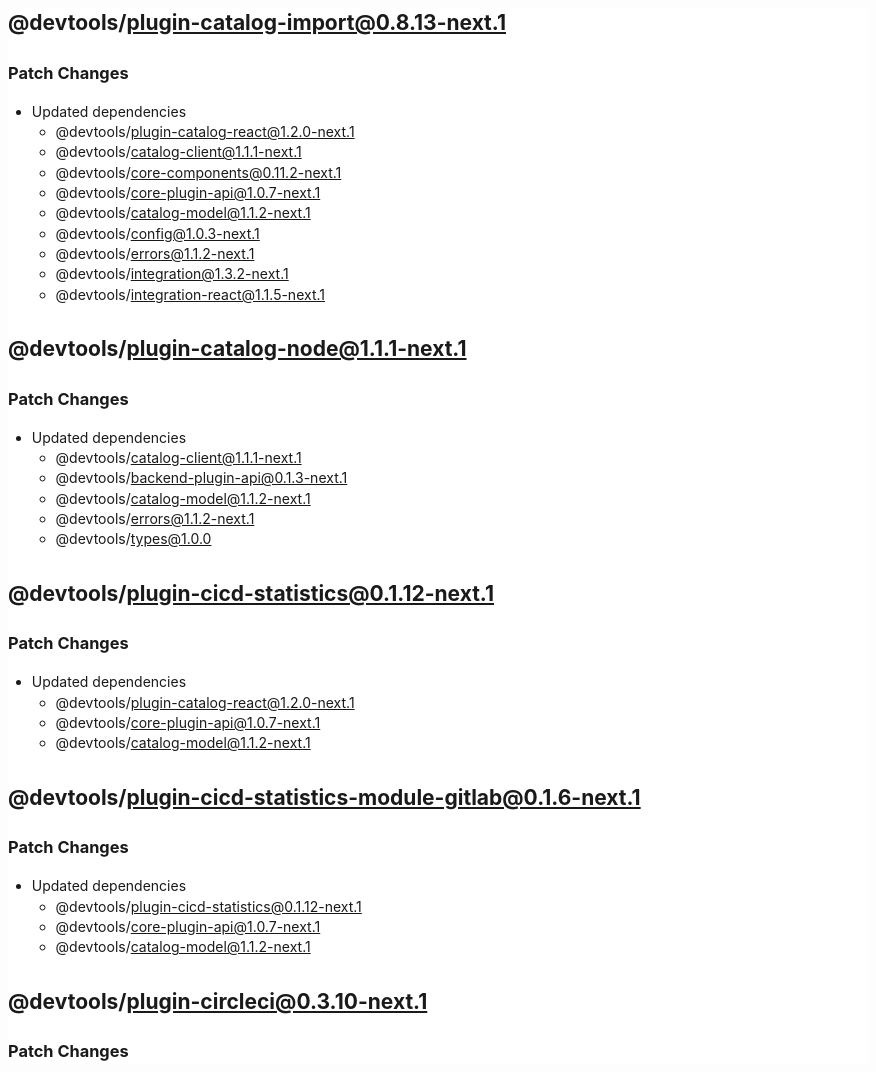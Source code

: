 ## @devtools/plugin-catalog-import@0.8.13-next.1

### Patch Changes

- Updated dependencies
  - @devtools/plugin-catalog-react@1.2.0-next.1
  - @devtools/catalog-client@1.1.1-next.1
  - @devtools/core-components@0.11.2-next.1
  - @devtools/core-plugin-api@1.0.7-next.1
  - @devtools/catalog-model@1.1.2-next.1
  - @devtools/config@1.0.3-next.1
  - @devtools/errors@1.1.2-next.1
  - @devtools/integration@1.3.2-next.1
  - @devtools/integration-react@1.1.5-next.1

## @devtools/plugin-catalog-node@1.1.1-next.1

### Patch Changes

- Updated dependencies
  - @devtools/catalog-client@1.1.1-next.1
  - @devtools/backend-plugin-api@0.1.3-next.1
  - @devtools/catalog-model@1.1.2-next.1
  - @devtools/errors@1.1.2-next.1
  - @devtools/types@1.0.0

## @devtools/plugin-cicd-statistics@0.1.12-next.1

### Patch Changes

- Updated dependencies
  - @devtools/plugin-catalog-react@1.2.0-next.1
  - @devtools/core-plugin-api@1.0.7-next.1
  - @devtools/catalog-model@1.1.2-next.1

## @devtools/plugin-cicd-statistics-module-gitlab@0.1.6-next.1

### Patch Changes

- Updated dependencies
  - @devtools/plugin-cicd-statistics@0.1.12-next.1
  - @devtools/core-plugin-api@1.0.7-next.1
  - @devtools/catalog-model@1.1.2-next.1

## @devtools/plugin-circleci@0.3.10-next.1

### Patch Changes
